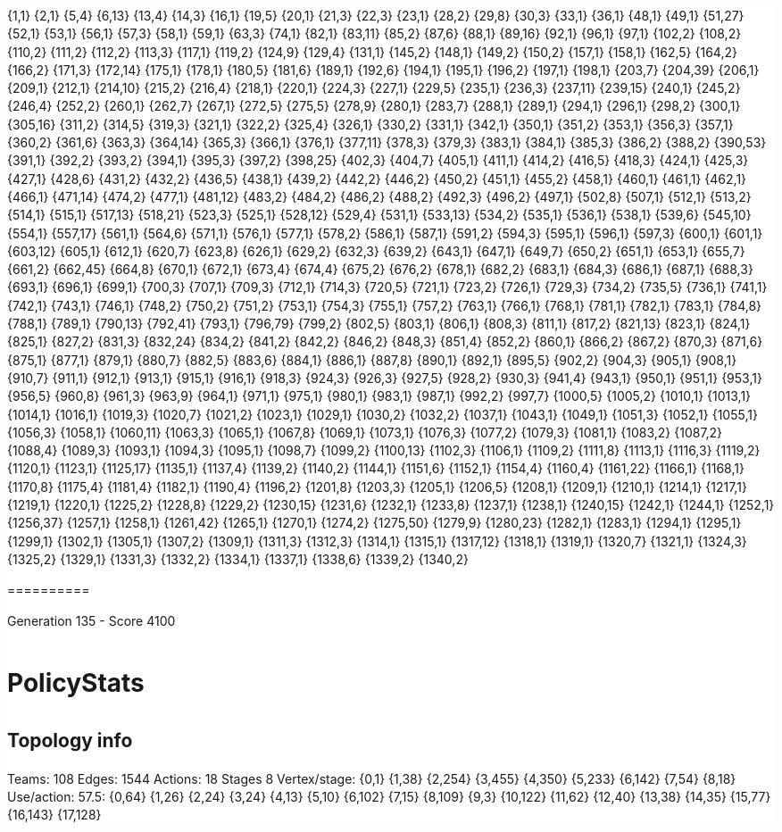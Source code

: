 {1,1} {2,1} {5,4} {6,13} {13,4} {14,3} {16,1} {19,5} {20,1} {21,3} {22,3} {23,1} {28,2} {29,8} {30,3} {33,1} {36,1} {48,1} {49,1} {51,27} {52,1} {53,1} {56,1} {57,3} {58,1} {59,1} {63,3} {74,1} {82,1} {83,11} {85,2} {87,6} {88,1} {89,16} {92,1} {96,1} {97,1} {102,2} {108,2} {110,2} {111,2} {112,2} {113,3} {117,1} {119,2} {124,9} {129,4} {131,1} {145,2} {148,1} {149,2} {150,2} {157,1} {158,1} {162,5} {164,2} {166,2} {171,3} {172,14} {175,1} {178,1} {180,5} {181,6} {189,1} {192,6} {194,1} {195,1} {196,2} {197,1} {198,1} {203,7} {204,39} {206,1} {209,1} {212,1} {214,10} {215,2} {216,4} {218,1} {220,1} {224,3} {227,1} {229,5} {235,1} {236,3} {237,11} {239,15} {240,1} {245,2} {246,4} {252,2} {260,1} {262,7} {267,1} {272,5} {275,5} {278,9} {280,1} {283,7} {288,1} {289,1} {294,1} {296,1} {298,2} {300,1} {305,16} {311,2} {314,5} {319,3} {321,1} {322,2} {325,4} {326,1} {330,2} {331,1} {342,1} {350,1} {351,2} {353,1} {356,3} {357,1} {360,2} {361,6} {363,3} {364,14} {365,3} {366,1} {376,1} {377,11} {378,3} {379,3} {383,1} {384,1} {385,3} {386,2} {388,2} {390,53} {391,1} {392,2} {393,2} {394,1} {395,3} {397,2} {398,25} {402,3} {404,7} {405,1} {411,1} {414,2} {416,5} {418,3} {424,1} {425,3} {427,1} {428,6} {431,2} {432,2} {436,5} {438,1} {439,2} {442,2} {446,2} {450,2} {451,1} {455,2} {458,1} {460,1} {461,1} {462,1} {466,1} {471,14} {474,2} {477,1} {481,12} {483,2} {484,2} {486,2} {488,2} {492,3} {496,2} {497,1} {502,8} {507,1} {512,1} {513,2} {514,1} {515,1} {517,13} {518,21} {523,3} {525,1} {528,12} {529,4} {531,1} {533,13} {534,2} {535,1} {536,1} {538,1} {539,6} {545,10} {554,1} {557,17} {561,1} {564,6} {571,1} {576,1} {577,1} {578,2} {586,1} {587,1} {591,2} {594,3} {595,1} {596,1} {597,3} {600,1} {601,1} {603,12} {605,1} {612,1} {620,7} {623,8} {626,1} {629,2} {632,3} {639,2} {643,1} {647,1} {649,7} {650,2} {651,1} {653,1} {655,7} {661,2} {662,45} {664,8} {670,1} {672,1} {673,4} {674,4} {675,2} {676,2} {678,1} {682,2} {683,1} {684,3} {686,1} {687,1} {688,3} {693,1} {696,1} {699,1} {700,3} {707,1} {709,3} {712,1} {714,3} {720,5} {721,1} {723,2} {726,1} {729,3} {734,2} {735,5} {736,1} {741,1} {742,1} {743,1} {746,1} {748,2} {750,2} {751,2} {753,1} {754,3} {755,1} {757,2} {763,1} {766,1} {768,1} {781,1} {782,1} {783,1} {784,8} {788,1} {789,1} {790,13} {792,41} {793,1} {796,79} {799,2} {802,5} {803,1} {806,1} {808,3} {811,1} {817,2} {821,13} {823,1} {824,1} {825,1} {827,2} {831,3} {832,24} {834,2} {841,2} {842,2} {846,2} {848,3} {851,4} {852,2} {860,1} {866,2} {867,2} {870,3} {871,6} {875,1} {877,1} {879,1} {880,7} {882,5} {883,6} {884,1} {886,1} {887,8} {890,1} {892,1} {895,5} {902,2} {904,3} {905,1} {908,1} {910,7} {911,1} {912,1} {913,1} {915,1} {916,1} {918,3} {924,3} {926,3} {927,5} {928,2} {930,3} {941,4} {943,1} {950,1} {951,1} {953,1} {956,5} {960,8} {961,3} {963,9} {964,1} {971,1} {975,1} {980,1} {983,1} {987,1} {992,2} {997,7} {1000,5} {1005,2} {1010,1} {1013,1} {1014,1} {1016,1} {1019,3} {1020,7} {1021,2} {1023,1} {1029,1} {1030,2} {1032,2} {1037,1} {1043,1} {1049,1} {1051,3} {1052,1} {1055,1} {1056,3} {1058,1} {1060,11} {1063,3} {1065,1} {1067,8} {1069,1} {1073,1} {1076,3} {1077,2} {1079,3} {1081,1} {1083,2} {1087,2} {1088,4} {1089,3} {1093,1} {1094,3} {1095,1} {1098,7} {1099,2} {1100,13} {1102,3} {1106,1} {1109,2} {1111,8} {1113,1} {1116,3} {1119,2} {1120,1} {1123,1} {1125,17} {1135,1} {1137,4} {1139,2} {1140,2} {1144,1} {1151,6} {1152,1} {1154,4} {1160,4} {1161,22} {1166,1} {1168,1} {1170,8} {1175,4} {1181,4} {1182,1} {1190,4} {1196,2} {1201,8} {1203,3} {1205,1} {1206,5} {1208,1} {1209,1} {1210,1} {1214,1} {1217,1} {1219,1} {1220,1} {1225,2} {1228,8} {1229,2} {1230,15} {1231,6} {1232,1} {1233,8} {1237,1} {1238,1} {1240,15} {1242,1} {1244,1} {1252,1} {1256,37} {1257,1} {1258,1} {1261,42} {1265,1} {1270,1} {1274,2} {1275,50} {1279,9} {1280,23} {1282,1} {1283,1} {1294,1} {1295,1} {1299,1} {1302,1} {1305,1} {1307,2} {1309,1} {1311,3} {1312,3} {1314,1} {1315,1} {1317,12} {1318,1} {1319,1} {1320,7} {1321,1} {1324,3} {1325,2} {1329,1} {1331,3} {1332,2} {1334,1} {1337,1} {1338,6} {1339,2} {1340,2} 


==========

Generation 135 - Score 4100

# PolicyStats
## Topology info
Teams:		108
Edges:		1544
Actions:	18
Stages		8
Vertex/stage:	{0,1} {1,38} {2,254} {3,455} {4,350} {5,233} {6,142} {7,54} {8,18} 
Use/action:	57.5: {0,64} {1,26} {2,24} {3,24} {4,13} {5,10} {6,102} {7,15} {8,109} {9,3} {10,122} {11,62} {12,40} {13,38} {14,35} {15,77} {16,143} {17,128} 
